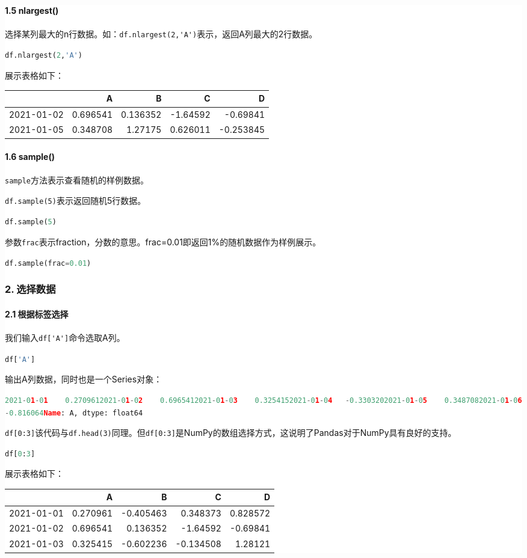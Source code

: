 #### 1.5 nlargest()

选择某列最大的n行数据。如：`df.nlargest(2,'A')`表示，返回A列最大的2行数据。

```python
df.nlargest(2,'A')
```

展示表格如下：

|            |        A |        B |        C |         D |
| ---------- | -------: | -------: | -------: | --------: |
| 2021-01-02 | 0.696541 | 0.136352 | -1.64592 |  -0.69841 |
| 2021-01-05 | 0.348708 |  1.27175 | 0.626011 | -0.253845 |

#### 1.6 sample()

`sample`方法表示查看随机的样例数据。

`df.sample(5)`表示返回随机5行数据。

```python
df.sample(5)
```

参数`frac`表示fraction，分数的意思。frac=0.01即返回1%的随机数据作为样例展示。

```python
df.sample(frac=0.01)
```

### 2. 选择数据

#### 2.1 根据标签选择

我们输入`df['A']`命令选取A列。

```python
df['A']
```

输出A列数据，同时也是一个Series对象：

```python
2021-01-01    0.2709612021-01-02    0.6965412021-01-03    0.3254152021-01-04   -0.3303202021-01-05    0.3487082021-01-06   -0.816064Name: A, dtype: float64
```

`df[0:3]`该代码与`df.head(3)`同理。但`df[0:3]`是NumPy的数组选择方式，这说明了Pandas对于NumPy具有良好的支持。

```python
df[0:3]
```

展示表格如下：

|            |        A |         B |         C |        D |
| ---------- | -------: | --------: | --------: | -------: |
| 2021-01-01 | 0.270961 | -0.405463 |  0.348373 | 0.828572 |
| 2021-01-02 | 0.696541 |  0.136352 |  -1.64592 | -0.69841 |
| 2021-01-03 | 0.325415 | -0.602236 | -0.134508 |  1.28121 |
